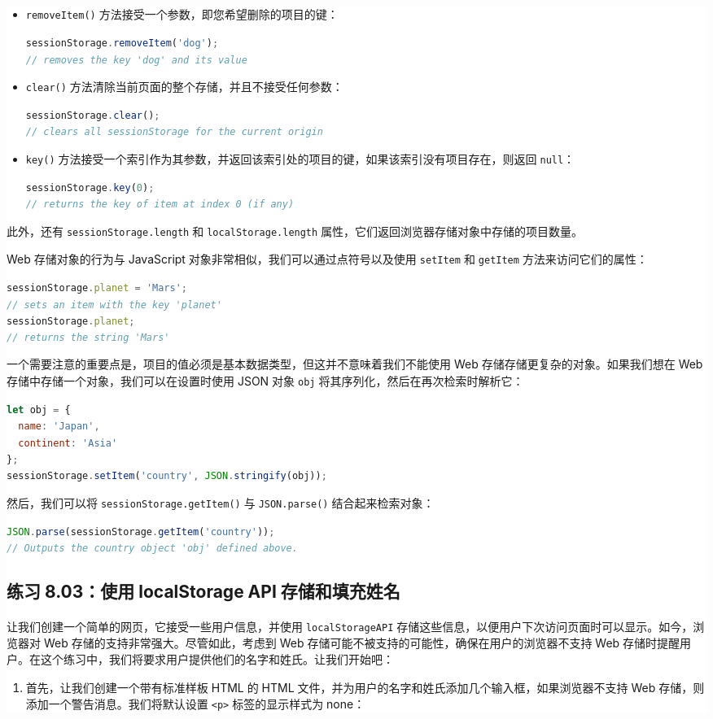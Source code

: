 +   `removeItem()` 方法接受一个参数，即您希望删除的项目的键：

    ```js
    sessionStorage.removeItem('dog');
    // removes the key 'dog' and its value
    ```

+   `clear()` 方法清除当前页面的整个存储，并且不接受任何参数：

    ```js
    sessionStorage.clear();
    // clears all sessionStorage for the current origin
    ```

+   `key()` 方法接受一个索引作为其参数，并返回该索引处的项目的键，如果该索引没有项目存在，则返回 `null`：

    ```js
    sessionStorage.key(0); 
    // returns the key of item at index 0 (if any)
    ```

此外，还有 `sessionStorage.length` 和 `localStorage.length` 属性，它们返回浏览器存储对象中存储的项目数量。

Web 存储对象的行为与 JavaScript 对象非常相似，我们可以通过点符号以及使用 `setItem` 和 `getItem` 方法来访问它们的属性：

```js
sessionStorage.planet = 'Mars'; 
// sets an item with the key 'planet'
sessionStorage.planet;
// returns the string 'Mars'
```

一个需要注意的重要点是，项目的值必须是基本数据类型，但这并不意味着我们不能使用 Web 存储存储更复杂的对象。如果我们想在 Web 存储中存储一个对象，我们可以在设置时使用 JSON 对象 `obj` 将其序列化，然后在再次检索时解析它：

```js
let obj = {
  name: 'Japan',
  continent: 'Asia'
};
sessionStorage.setItem('country', JSON.stringify(obj));
```

然后，我们可以将 `sessionStorage.getItem()` 与 `JSON.parse()` 结合起来检索对象：

```js
JSON.parse(sessionStorage.getItem('country'));
// Outputs the country object 'obj' defined above.
```

## 练习 8.03：使用 localStorage API 存储和填充姓名

让我们创建一个简单的网页，它接受一些用户信息，并使用 `localStorageAPI` 存储这些信息，以便用户下次访问页面时可以显示。如今，浏览器对 Web 存储的支持非常强大。尽管如此，考虑到 Web 存储可能不被支持的可能性，确保在用户的浏览器不支持 Web 存储时提醒用户。在这个练习中，我们将要求用户提供他们的名字和姓氏。让我们开始吧：

1.  首先，让我们创建一个带有标准样板 HTML 的 HTML 文件，并为用户的名字和姓氏添加几个输入框，如果浏览器不支持 Web 存储，则添加一个警告消息。我们将默认设置 `<p>` 标签的显示样式为 none：
